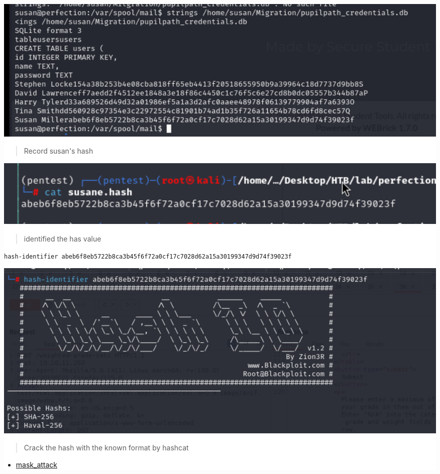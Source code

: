 ![](./IMG/44.png)

> Record susan's hash 

![](./IMG/43.png)

> identified the has value

```
hash-identifier abeb6f8eb5722b8ca3b45f6f72a0cf17c7028d62a15a30199347d9d74f39023f
```

![](./IMG/48.png)

> Crack the hash with the known format by hashcat

- [mask_attack](https://hashcat.net/wiki/doku.php?id=mask_attack)
